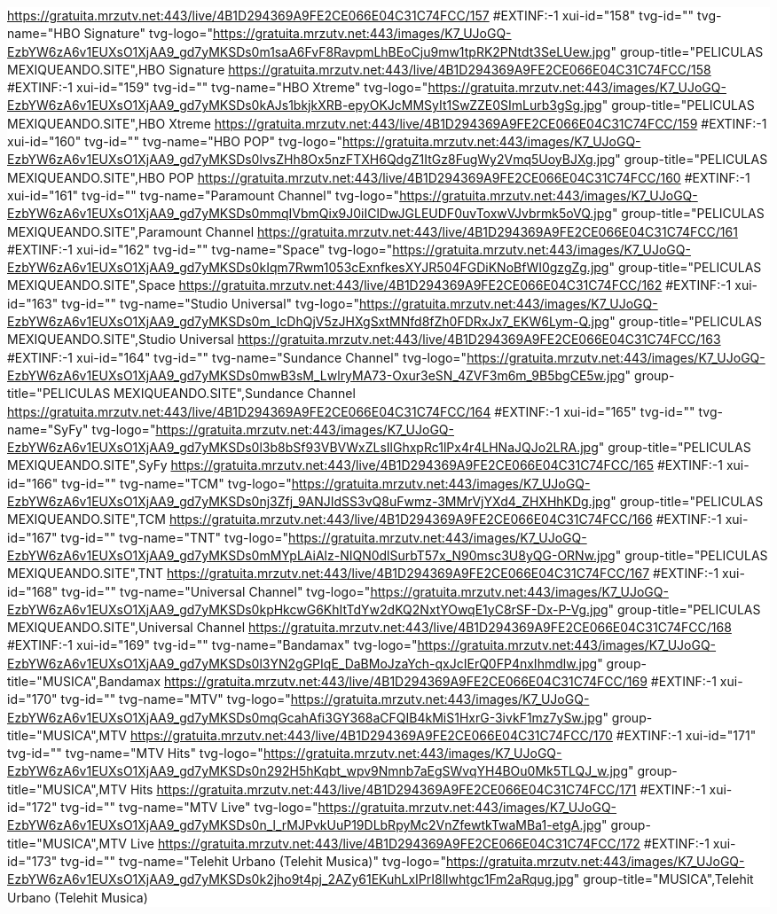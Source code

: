 https://gratuita.mrzutv.net:443/live/4B1D294369A9FE2CE066E04C31C74FCC/157
#EXTINF:-1 xui-id="158" tvg-id="" tvg-name="HBO Signature" tvg-logo="https://gratuita.mrzutv.net:443/images/K7_UJoGQ-EzbYW6zA6v1EUXsO1XjAA9_gd7yMKSDs0m1saA6FvF8RavpmLhBEoCju9mw1tpRK2PNtdt3SeLUew.jpg" group-title="PELICULAS MEXIQUEANDO.SITE",HBO Signature
https://gratuita.mrzutv.net:443/live/4B1D294369A9FE2CE066E04C31C74FCC/158
#EXTINF:-1 xui-id="159" tvg-id="" tvg-name="HBO Xtreme" tvg-logo="https://gratuita.mrzutv.net:443/images/K7_UJoGQ-EzbYW6zA6v1EUXsO1XjAA9_gd7yMKSDs0kAJs1bkjkXRB-epyOKJcMMSyIt1SwZZE0SImLurb3gSg.jpg" group-title="PELICULAS MEXIQUEANDO.SITE",HBO Xtreme
https://gratuita.mrzutv.net:443/live/4B1D294369A9FE2CE066E04C31C74FCC/159
#EXTINF:-1 xui-id="160" tvg-id="" tvg-name="HBO POP" tvg-logo="https://gratuita.mrzutv.net:443/images/K7_UJoGQ-EzbYW6zA6v1EUXsO1XjAA9_gd7yMKSDs0lvsZHh8Ox5nzFTXH6QdgZ1ItGz8FugWy2Vmq5UoyBJXg.jpg" group-title="PELICULAS MEXIQUEANDO.SITE",HBO POP
https://gratuita.mrzutv.net:443/live/4B1D294369A9FE2CE066E04C31C74FCC/160
#EXTINF:-1 xui-id="161" tvg-id="" tvg-name="Paramount Channel" tvg-logo="https://gratuita.mrzutv.net:443/images/K7_UJoGQ-EzbYW6zA6v1EUXsO1XjAA9_gd7yMKSDs0mmqIVbmQix9J0iIClDwJGLEUDF0uvToxwVJvbrmk5oVQ.jpg" group-title="PELICULAS MEXIQUEANDO.SITE",Paramount Channel
https://gratuita.mrzutv.net:443/live/4B1D294369A9FE2CE066E04C31C74FCC/161
#EXTINF:-1 xui-id="162" tvg-id="" tvg-name="Space" tvg-logo="https://gratuita.mrzutv.net:443/images/K7_UJoGQ-EzbYW6zA6v1EUXsO1XjAA9_gd7yMKSDs0kIqm7Rwm1053cExnfkesXYJR504FGDiKNoBfWI0gzgZg.jpg" group-title="PELICULAS MEXIQUEANDO.SITE",Space
https://gratuita.mrzutv.net:443/live/4B1D294369A9FE2CE066E04C31C74FCC/162
#EXTINF:-1 xui-id="163" tvg-id="" tvg-name="Studio Universal" tvg-logo="https://gratuita.mrzutv.net:443/images/K7_UJoGQ-EzbYW6zA6v1EUXsO1XjAA9_gd7yMKSDs0m_IcDhQjV5zJHXgSxtMNfd8fZh0FDRxJx7_EKW6Lym-Q.jpg" group-title="PELICULAS MEXIQUEANDO.SITE",Studio Universal
https://gratuita.mrzutv.net:443/live/4B1D294369A9FE2CE066E04C31C74FCC/163
#EXTINF:-1 xui-id="164" tvg-id="" tvg-name="Sundance Channel" tvg-logo="https://gratuita.mrzutv.net:443/images/K7_UJoGQ-EzbYW6zA6v1EUXsO1XjAA9_gd7yMKSDs0mwB3sM_LwlryMA73-Oxur3eSN_4ZVF3m6m_9B5bgCE5w.jpg" group-title="PELICULAS MEXIQUEANDO.SITE",Sundance Channel
https://gratuita.mrzutv.net:443/live/4B1D294369A9FE2CE066E04C31C74FCC/164
#EXTINF:-1 xui-id="165" tvg-id="" tvg-name="SyFy" tvg-logo="https://gratuita.mrzutv.net:443/images/K7_UJoGQ-EzbYW6zA6v1EUXsO1XjAA9_gd7yMKSDs0l3b8bSf93VBVWxZLsIlGhxpRc1lPx4r4LHNaJQJo2LRA.jpg" group-title="PELICULAS MEXIQUEANDO.SITE",SyFy
https://gratuita.mrzutv.net:443/live/4B1D294369A9FE2CE066E04C31C74FCC/165
#EXTINF:-1 xui-id="166" tvg-id="" tvg-name="TCM" tvg-logo="https://gratuita.mrzutv.net:443/images/K7_UJoGQ-EzbYW6zA6v1EUXsO1XjAA9_gd7yMKSDs0nj3Zfj_9ANJIdSS3vQ8uFwmz-3MMrVjYXd4_ZHXHhKDg.jpg" group-title="PELICULAS MEXIQUEANDO.SITE",TCM
https://gratuita.mrzutv.net:443/live/4B1D294369A9FE2CE066E04C31C74FCC/166
#EXTINF:-1 xui-id="167" tvg-id="" tvg-name="TNT" tvg-logo="https://gratuita.mrzutv.net:443/images/K7_UJoGQ-EzbYW6zA6v1EUXsO1XjAA9_gd7yMKSDs0mMYpLAiAlz-NIQN0dlSurbT57x_N90msc3U8yQG-ORNw.jpg" group-title="PELICULAS MEXIQUEANDO.SITE",TNT
https://gratuita.mrzutv.net:443/live/4B1D294369A9FE2CE066E04C31C74FCC/167
#EXTINF:-1 xui-id="168" tvg-id="" tvg-name="Universal Channel" tvg-logo="https://gratuita.mrzutv.net:443/images/K7_UJoGQ-EzbYW6zA6v1EUXsO1XjAA9_gd7yMKSDs0kpHkcwG6KhItTdYw2dKQ2NxtYOwqE1yC8rSF-Dx-P-Vg.jpg" group-title="PELICULAS MEXIQUEANDO.SITE",Universal Channel
https://gratuita.mrzutv.net:443/live/4B1D294369A9FE2CE066E04C31C74FCC/168
#EXTINF:-1 xui-id="169" tvg-id="" tvg-name="Bandamax" tvg-logo="https://gratuita.mrzutv.net:443/images/K7_UJoGQ-EzbYW6zA6v1EUXsO1XjAA9_gd7yMKSDs0l3YN2gGPIqE_DaBMoJzaYch-qxJcIErQ0FP4nxIhmdlw.jpg" group-title="MUSICA",Bandamax
https://gratuita.mrzutv.net:443/live/4B1D294369A9FE2CE066E04C31C74FCC/169
#EXTINF:-1 xui-id="170" tvg-id="" tvg-name="MTV" tvg-logo="https://gratuita.mrzutv.net:443/images/K7_UJoGQ-EzbYW6zA6v1EUXsO1XjAA9_gd7yMKSDs0mqGcahAfi3GY368aCFQIB4kMiS1HxrG-3ivkF1mz7ySw.jpg" group-title="MUSICA",MTV
https://gratuita.mrzutv.net:443/live/4B1D294369A9FE2CE066E04C31C74FCC/170
#EXTINF:-1 xui-id="171" tvg-id="" tvg-name="MTV Hits" tvg-logo="https://gratuita.mrzutv.net:443/images/K7_UJoGQ-EzbYW6zA6v1EUXsO1XjAA9_gd7yMKSDs0n292H5hKqbt_wpv9Nmnb7aEgSWvqYH4BOu0Mk5TLQJ_w.jpg" group-title="MUSICA",MTV Hits
https://gratuita.mrzutv.net:443/live/4B1D294369A9FE2CE066E04C31C74FCC/171
#EXTINF:-1 xui-id="172" tvg-id="" tvg-name="MTV Live" tvg-logo="https://gratuita.mrzutv.net:443/images/K7_UJoGQ-EzbYW6zA6v1EUXsO1XjAA9_gd7yMKSDs0n_l_rMJPvkUuP19DLbRpyMc2VnZfewtkTwaMBa1-etgA.jpg" group-title="MUSICA",MTV Live
https://gratuita.mrzutv.net:443/live/4B1D294369A9FE2CE066E04C31C74FCC/172
#EXTINF:-1 xui-id="173" tvg-id="" tvg-name="Telehit Urbano (Telehit Musica)" tvg-logo="https://gratuita.mrzutv.net:443/images/K7_UJoGQ-EzbYW6zA6v1EUXsO1XjAA9_gd7yMKSDs0k2jho9t4pj_2AZy61EKuhLxIPrI8llwhtgc1Fm2aRqug.jpg" group-title="MUSICA",Telehit Urbano (Telehit Musica)